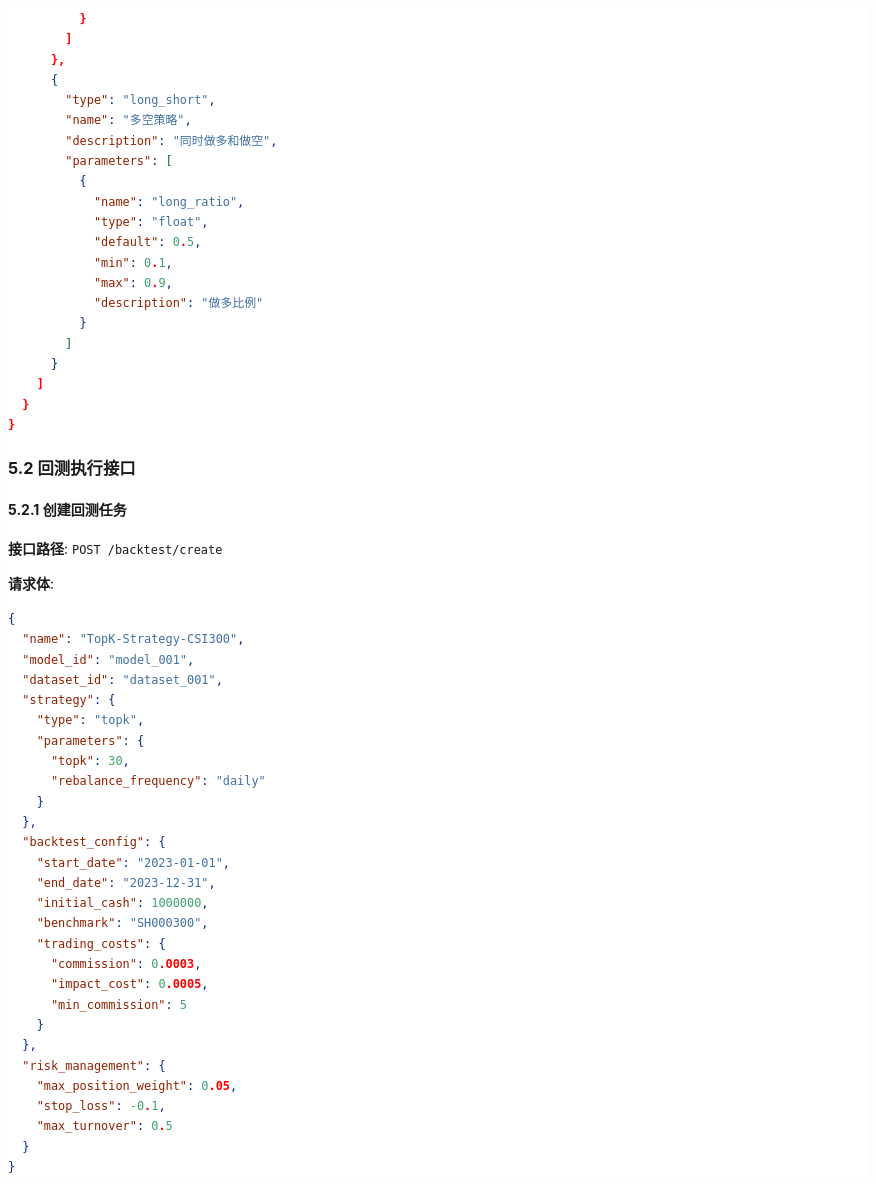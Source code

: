 ```json
          }
        ]
      },
      {
        "type": "long_short",
        "name": "多空策略",
        "description": "同时做多和做空",
        "parameters": [
          {
            "name": "long_ratio",
            "type": "float",
            "default": 0.5,
            "min": 0.1,
            "max": 0.9,
            "description": "做多比例"
          }
        ]
      }
    ]
  }
}
```

### 5.2 回测执行接口

#### 5.2.1 创建回测任务

**接口路径**: `POST /backtest/create`

**请求体**:
```json
{
  "name": "TopK-Strategy-CSI300",
  "model_id": "model_001",
  "dataset_id": "dataset_001",
  "strategy": {
    "type": "topk",
    "parameters": {
      "topk": 30,
      "rebalance_frequency": "daily"
    }
  },
  "backtest_config": {
    "start_date": "2023-01-01",
    "end_date": "2023-12-31",
    "initial_cash": 1000000,
    "benchmark": "SH000300",
    "trading_costs": {
      "commission": 0.0003,
      "impact_cost": 0.0005,
      "min_commission": 5
    }
  },
  "risk_management": {
    "max_position_weight": 0.05,
    "stop_loss": -0.1,
    "max_turnover": 0.5
  }
}
```
